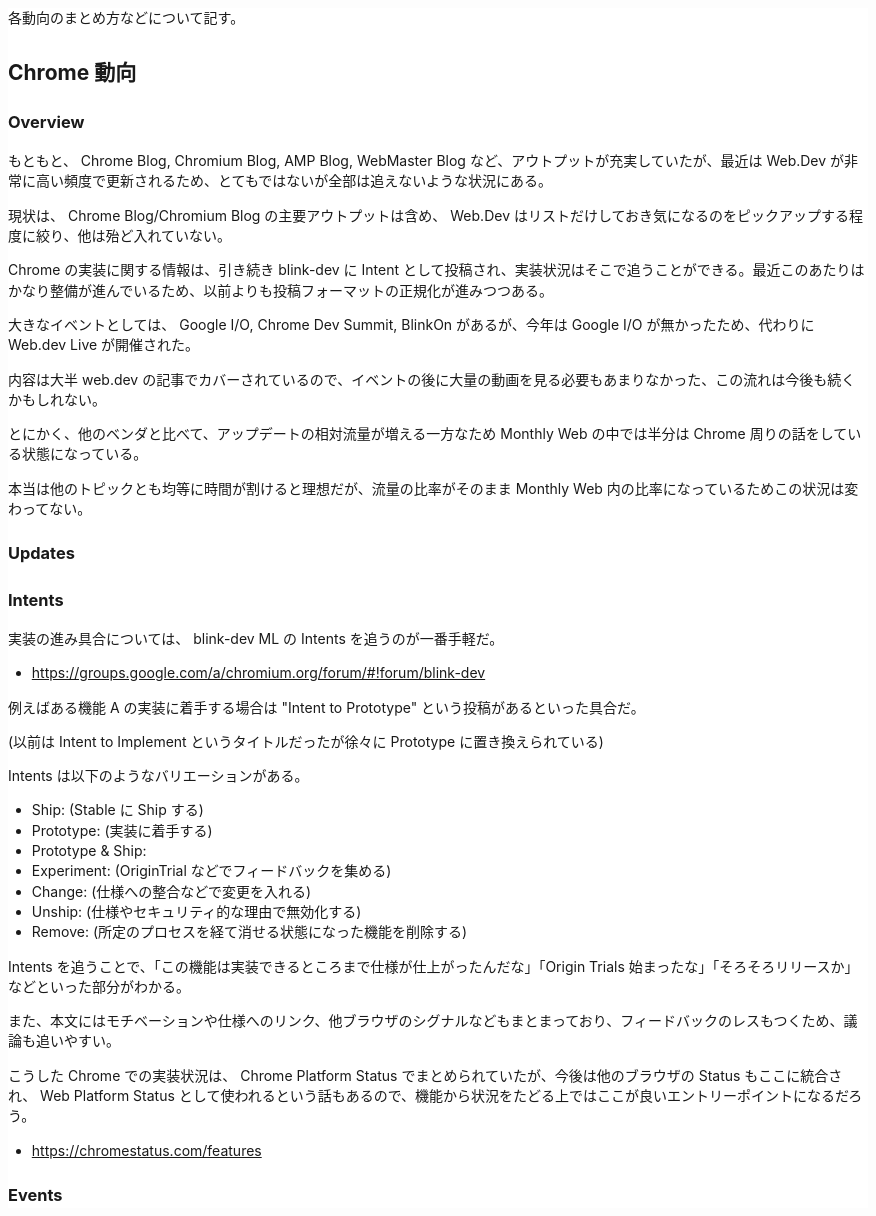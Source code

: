各動向のまとめ方などについて記す。


## Chrome 動向


### Overview

もともと、 Chrome Blog, Chromium Blog, AMP Blog, WebMaster Blog など、アウトプットが充実していたが、最近は Web.Dev が非常に高い頻度で更新されるため、とてもではないが全部は追えないような状況にある。

現状は、 Chrome Blog/Chromium Blog の主要アウトプットは含め、 Web.Dev はリストだけしておき気になるのをピックアップする程度に絞り、他は殆ど入れていない。

Chrome の実装に関する情報は、引き続き blink-dev に Intent として投稿され、実装状況はそこで追うことができる。最近このあたりはかなり整備が進んでいるため、以前よりも投稿フォーマットの正規化が進みつつある。

大きなイベントとしては、 Google I/O, Chrome Dev Summit, BlinkOn があるが、今年は Google I/O が無かったため、代わりに Web.dev Live が開催された。

内容は大半 web.dev の記事でカバーされているので、イベントの後に大量の動画を見る必要もあまりなかった、この流れは今後も続くかもしれない。

とにかく、他のベンダと比べて、アップデートの相対流量が増える一方なため Monthly Web の中では半分は Chrome 周りの話をしている状態になっている。

本当は他のトピックとも均等に時間が割けると理想だが、流量の比率がそのまま Monthly Web 内の比率になっているためこの状況は変わってない。


### Updates


### Intents

実装の進み具合については、 blink-dev ML の Intents を追うのが一番手軽だ。

- <https://groups.google.com/a/chromium.org/forum/#!forum/blink-dev>

例えばある機能 A の実装に着手する場合は "Intent to Prototype" という投稿があるといった具合だ。

(以前は Intent to Implement というタイトルだったが徐々に Prototype に置き換えられている)

Intents は以下のようなバリエーションがある。

- Ship: (Stable に Ship する)
- Prototype: (実装に着手する)
- Prototype & Ship:
- Experiment: (OriginTrial などでフィードバックを集める)
- Change: (仕様への整合などで変更を入れる)
- Unship: (仕様やセキュリティ的な理由で無効化する)
- Remove: (所定のプロセスを経て消せる状態になった機能を削除する)

Intents を追うことで、「この機能は実装できるところまで仕様が仕上がったんだな」「Origin Trials 始まったな」「そろそろリリースか」などといった部分がわかる。

また、本文にはモチベーションや仕様へのリンク、他ブラウザのシグナルなどもまとまっており、フィードバックのレスもつくため、議論も追いやすい。

こうした Chrome での実装状況は、 Chrome Platform Status でまとめられていたが、今後は他のブラウザの Status もここに統合され、 Web Platform Status として使われるという話もあるので、機能から状況をたどる上ではここが良いエントリーポイントになるだろう。

- <https://chromestatus.com/features>


### Events
